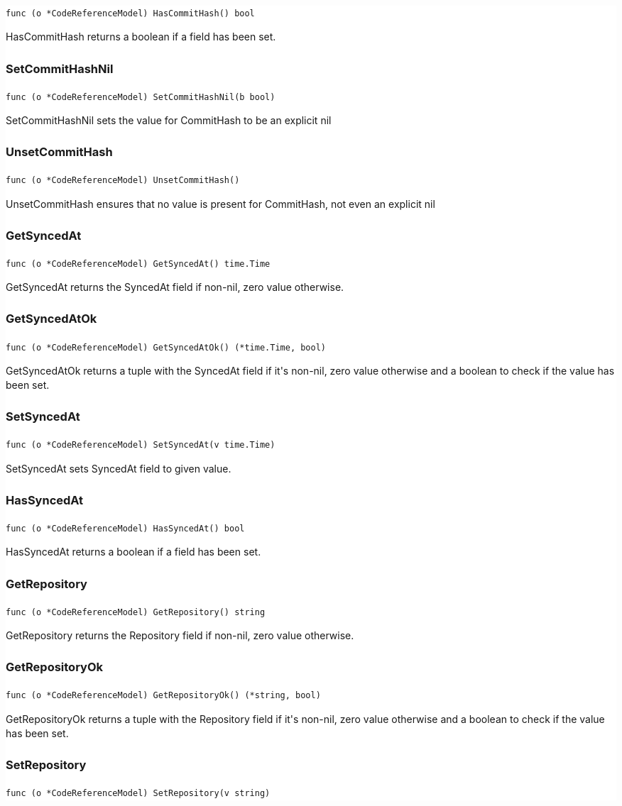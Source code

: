 `func (o *CodeReferenceModel) HasCommitHash() bool`

HasCommitHash returns a boolean if a field has been set.

### SetCommitHashNil

`func (o *CodeReferenceModel) SetCommitHashNil(b bool)`

 SetCommitHashNil sets the value for CommitHash to be an explicit nil

### UnsetCommitHash
`func (o *CodeReferenceModel) UnsetCommitHash()`

UnsetCommitHash ensures that no value is present for CommitHash, not even an explicit nil
### GetSyncedAt

`func (o *CodeReferenceModel) GetSyncedAt() time.Time`

GetSyncedAt returns the SyncedAt field if non-nil, zero value otherwise.

### GetSyncedAtOk

`func (o *CodeReferenceModel) GetSyncedAtOk() (*time.Time, bool)`

GetSyncedAtOk returns a tuple with the SyncedAt field if it's non-nil, zero value otherwise
and a boolean to check if the value has been set.

### SetSyncedAt

`func (o *CodeReferenceModel) SetSyncedAt(v time.Time)`

SetSyncedAt sets SyncedAt field to given value.

### HasSyncedAt

`func (o *CodeReferenceModel) HasSyncedAt() bool`

HasSyncedAt returns a boolean if a field has been set.

### GetRepository

`func (o *CodeReferenceModel) GetRepository() string`

GetRepository returns the Repository field if non-nil, zero value otherwise.

### GetRepositoryOk

`func (o *CodeReferenceModel) GetRepositoryOk() (*string, bool)`

GetRepositoryOk returns a tuple with the Repository field if it's non-nil, zero value otherwise
and a boolean to check if the value has been set.

### SetRepository

`func (o *CodeReferenceModel) SetRepository(v string)`
